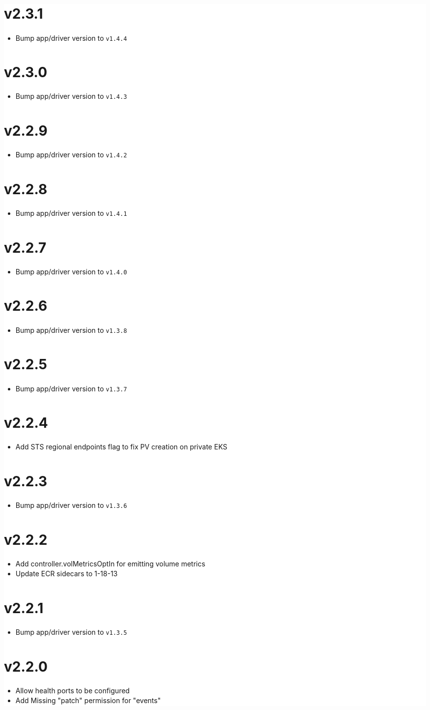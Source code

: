 # v2.3.1
* Bump app/driver version to `v1.4.4`

# v2.3.0
* Bump app/driver version to `v1.4.3`

# v2.2.9
* Bump app/driver version to `v1.4.2`

# v2.2.8
* Bump app/driver version to `v1.4.1`

# v2.2.7
* Bump app/driver version to `v1.4.0`
# v2.2.6
* Bump app/driver version to `v1.3.8`

# v2.2.5
* Bump app/driver version to `v1.3.7`

# v2.2.4
* Add STS regional endpoints flag to fix PV creation on private EKS

# v2.2.3
* Bump app/driver version to `v1.3.6`

# v2.2.2
* Add controller.volMetricsOptIn for emitting volume metrics
* Update ECR sidecars to 1-18-13

# v2.2.1
* Bump app/driver version to `v1.3.5`

# v2.2.0
* Allow health ports to be configured
* Add Missing "patch" permission for "events"
